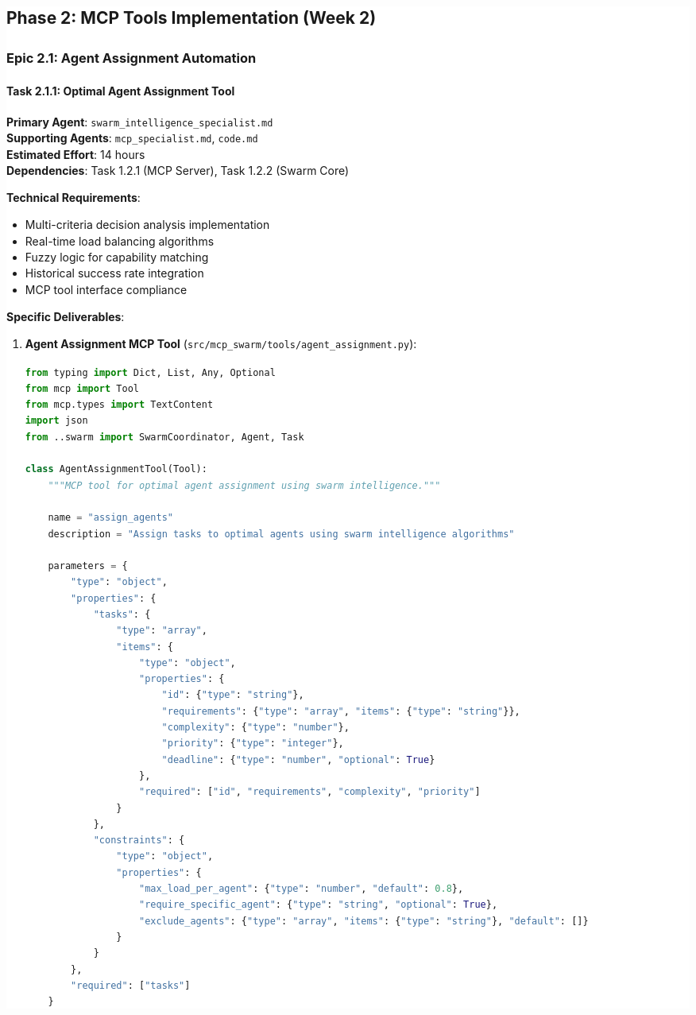 
## Phase 2: MCP Tools Implementation (Week 2)

### Epic 2.1: Agent Assignment Automation

#### Task 2.1.1: Optimal Agent Assignment Tool

**Primary Agent**: `swarm_intelligence_specialist.md`  
**Supporting Agents**: `mcp_specialist.md`, `code.md`  
**Estimated Effort**: 14 hours  
**Dependencies**: Task 1.2.1 (MCP Server), Task 1.2.2 (Swarm Core)

**Technical Requirements**:

- Multi-criteria decision analysis implementation
- Real-time load balancing algorithms
- Fuzzy logic for capability matching
- Historical success rate integration
- MCP tool interface compliance

**Specific Deliverables**:

1. **Agent Assignment MCP Tool** (`src/mcp_swarm/tools/agent_assignment.py`):
   ```python
   from typing import Dict, List, Any, Optional
   from mcp import Tool
   from mcp.types import TextContent
   import json
   from ..swarm import SwarmCoordinator, Agent, Task
   
   class AgentAssignmentTool(Tool):
       """MCP tool for optimal agent assignment using swarm intelligence."""
       
       name = "assign_agents"
       description = "Assign tasks to optimal agents using swarm intelligence algorithms"
       
       parameters = {
           "type": "object",
           "properties": {
               "tasks": {
                   "type": "array",
                   "items": {
                       "type": "object",
                       "properties": {
                           "id": {"type": "string"},
                           "requirements": {"type": "array", "items": {"type": "string"}},
                           "complexity": {"type": "number"},
                           "priority": {"type": "integer"},
                           "deadline": {"type": "number", "optional": True}
                       },
                       "required": ["id", "requirements", "complexity", "priority"]
                   }
               },
               "constraints": {
                   "type": "object",
                   "properties": {
                       "max_load_per_agent": {"type": "number", "default": 0.8},
                       "require_specific_agent": {"type": "string", "optional": True},
                       "exclude_agents": {"type": "array", "items": {"type": "string"}, "default": []}
                   }
               }
           },
           "required": ["tasks"]
       }
   ```